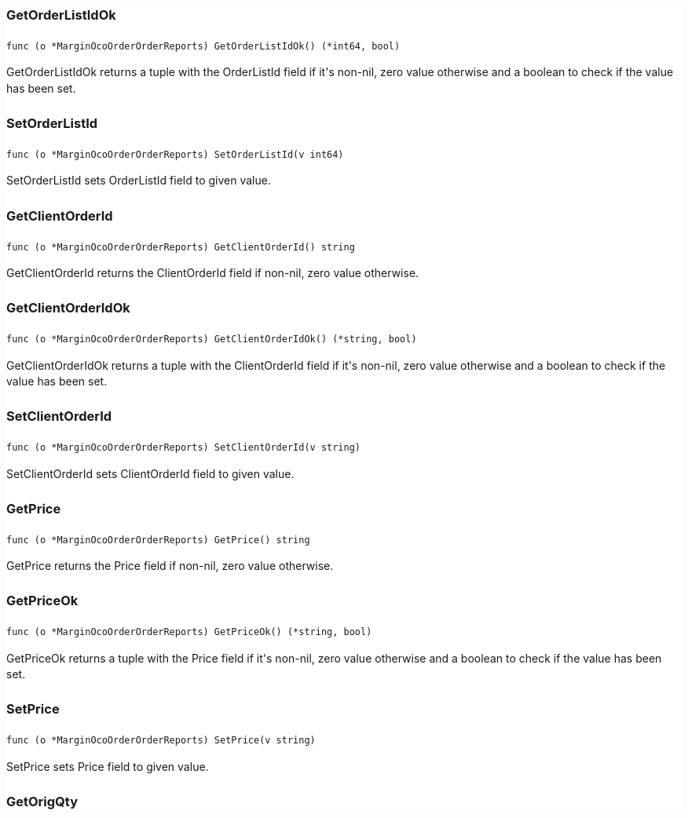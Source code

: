 ### GetOrderListIdOk

`func (o *MarginOcoOrderOrderReports) GetOrderListIdOk() (*int64, bool)`

GetOrderListIdOk returns a tuple with the OrderListId field if it's non-nil, zero value otherwise
and a boolean to check if the value has been set.

### SetOrderListId

`func (o *MarginOcoOrderOrderReports) SetOrderListId(v int64)`

SetOrderListId sets OrderListId field to given value.


### GetClientOrderId

`func (o *MarginOcoOrderOrderReports) GetClientOrderId() string`

GetClientOrderId returns the ClientOrderId field if non-nil, zero value otherwise.

### GetClientOrderIdOk

`func (o *MarginOcoOrderOrderReports) GetClientOrderIdOk() (*string, bool)`

GetClientOrderIdOk returns a tuple with the ClientOrderId field if it's non-nil, zero value otherwise
and a boolean to check if the value has been set.

### SetClientOrderId

`func (o *MarginOcoOrderOrderReports) SetClientOrderId(v string)`

SetClientOrderId sets ClientOrderId field to given value.


### GetPrice

`func (o *MarginOcoOrderOrderReports) GetPrice() string`

GetPrice returns the Price field if non-nil, zero value otherwise.

### GetPriceOk

`func (o *MarginOcoOrderOrderReports) GetPriceOk() (*string, bool)`

GetPriceOk returns a tuple with the Price field if it's non-nil, zero value otherwise
and a boolean to check if the value has been set.

### SetPrice

`func (o *MarginOcoOrderOrderReports) SetPrice(v string)`

SetPrice sets Price field to given value.


### GetOrigQty
